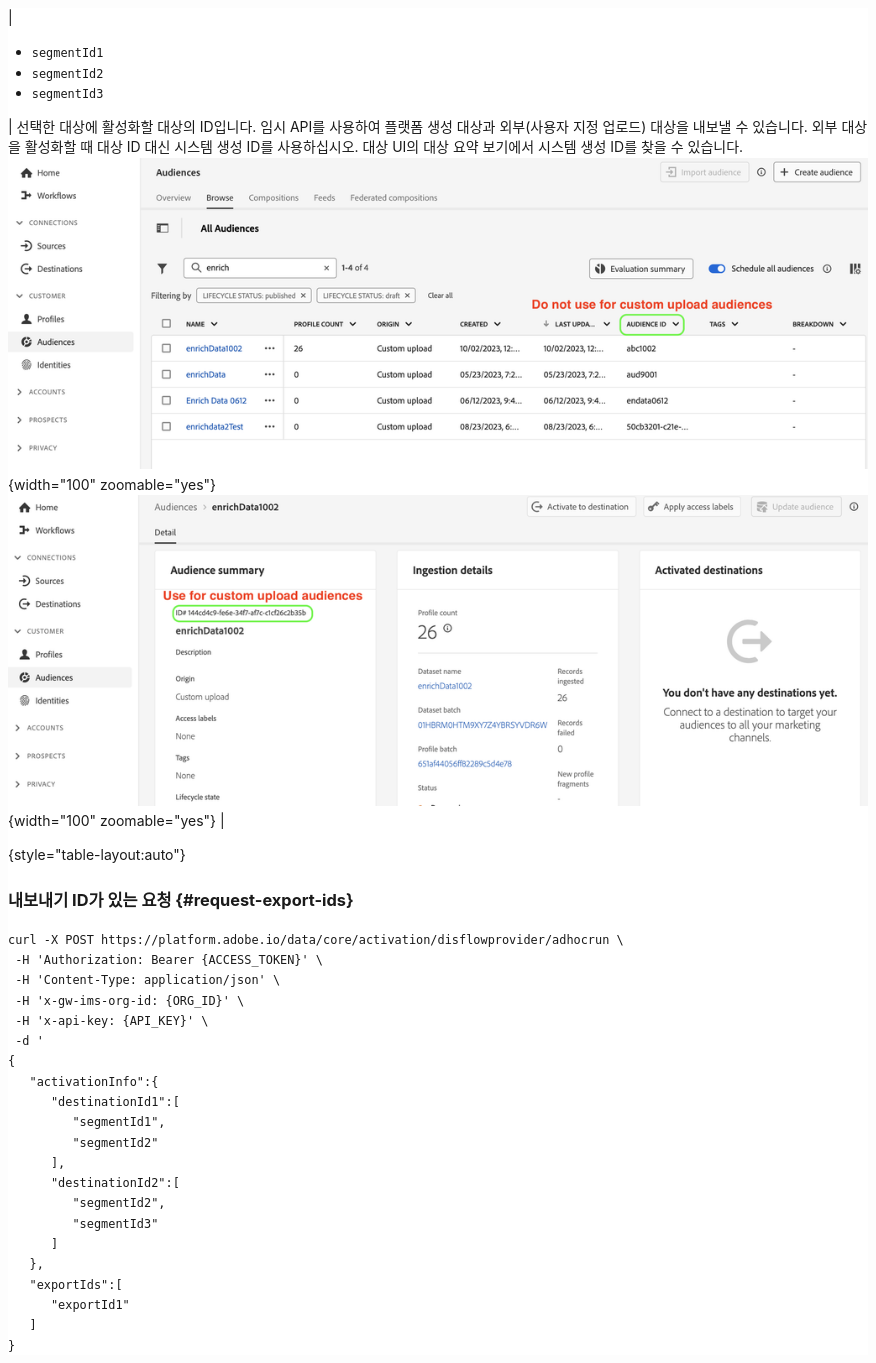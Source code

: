 | <ul><li>`segmentId1`</li><li>`segmentId2`</li><li>`segmentId3`</li></ul> | 선택한 대상에 활성화할 대상의 ID입니다. 임시 API를 사용하여 플랫폼 생성 대상과 외부(사용자 지정 업로드) 대상을 내보낼 수 있습니다. 외부 대상을 활성화할 때 대상 ID 대신 시스템 생성 ID를 사용하십시오. 대상 UI의 대상 요약 보기에서 시스템 생성 ID를 찾을 수 있습니다. <br> ![선택할 수 없는 대상 ID 보기.](/help/destinations/assets/api/ad-hoc-activation/audience-id-do-not-use.png "선택하면 안 되는 대상 ID 보기."){width="100" zoomable="yes"} <br> ![사용해야 하는 시스템 생성 대상 ID 보기.](/help/destinations/assets/api/ad-hoc-activation/system-generated-id-to-use.png "사용해야 하는 시스템 생성 대상 ID를 봅니다."){width="100" zoomable="yes"} |

{style="table-layout:auto"}

### 내보내기 ID가 있는 요청 {#request-export-ids}



```shell
curl -X POST https://platform.adobe.io/data/core/activation/disflowprovider/adhocrun \
 -H 'Authorization: Bearer {ACCESS_TOKEN}' \
 -H 'Content-Type: application/json' \
 -H 'x-gw-ims-org-id: {ORG_ID}' \
 -H 'x-api-key: {API_KEY}' \
 -d '
{
   "activationInfo":{
      "destinationId1":[
         "segmentId1",
         "segmentId2"
      ],
      "destinationId2":[
         "segmentId2",
         "segmentId3"
      ]
   },
   "exportIds":[
      "exportId1"
   ]
}
```
